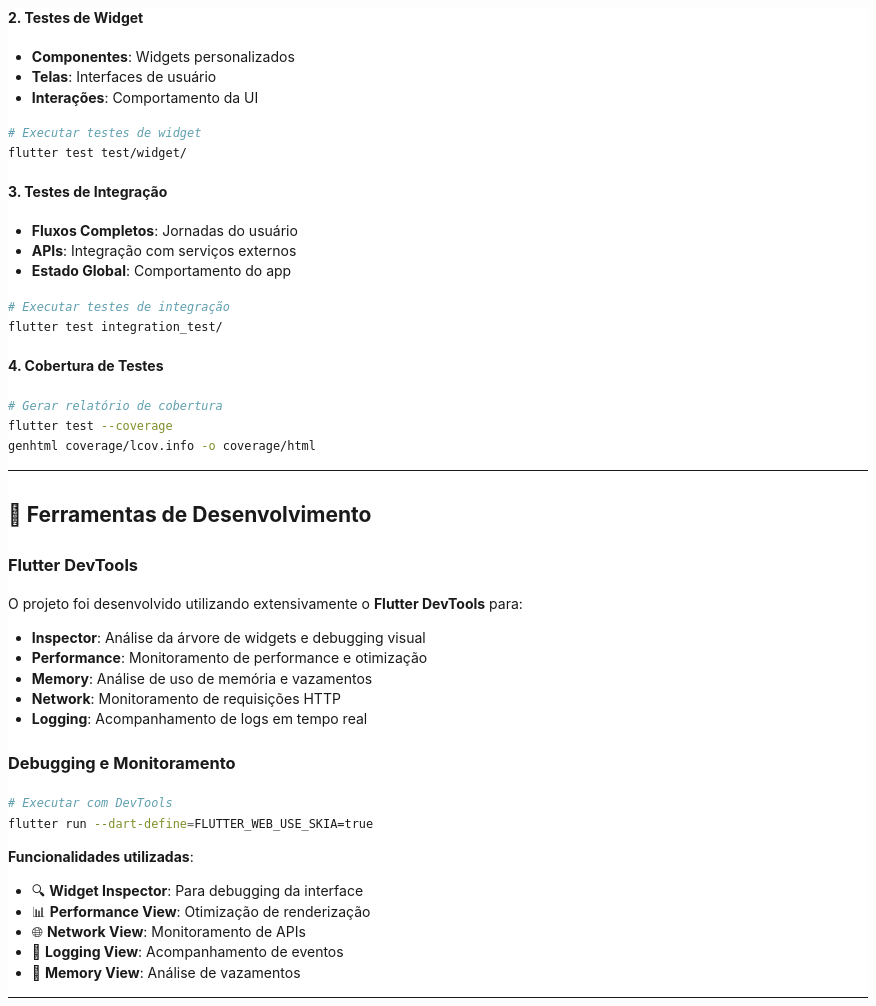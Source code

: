 #### 2. Testes de Widget
- **Componentes**: Widgets personalizados
- **Telas**: Interfaces de usuário
- **Interações**: Comportamento da UI

```bash
# Executar testes de widget
flutter test test/widget/
```

#### 3. Testes de Integração
- **Fluxos Completos**: Jornadas do usuário
- **APIs**: Integração com serviços externos
- **Estado Global**: Comportamento do app

```bash
# Executar testes de integração
flutter test integration_test/
```

#### 4. Cobertura de Testes
```bash
# Gerar relatório de cobertura
flutter test --coverage
genhtml coverage/lcov.info -o coverage/html
```

---

## 🔧 Ferramentas de Desenvolvimento

### Flutter DevTools

O projeto foi desenvolvido utilizando extensivamente o **Flutter DevTools** para:

- **Inspector**: Análise da árvore de widgets e debugging visual
- **Performance**: Monitoramento de performance e otimização
- **Memory**: Análise de uso de memória e vazamentos
- **Network**: Monitoramento de requisições HTTP
- **Logging**: Acompanhamento de logs em tempo real

### Debugging e Monitoramento

```bash
# Executar com DevTools
flutter run --dart-define=FLUTTER_WEB_USE_SKIA=true
```

**Funcionalidades utilizadas**:
- 🔍 **Widget Inspector**: Para debugging da interface
- 📊 **Performance View**: Otimização de renderização
- 🌐 **Network View**: Monitoramento de APIs
- 📝 **Logging View**: Acompanhamento de eventos
- 💾 **Memory View**: Análise de vazamentos

---